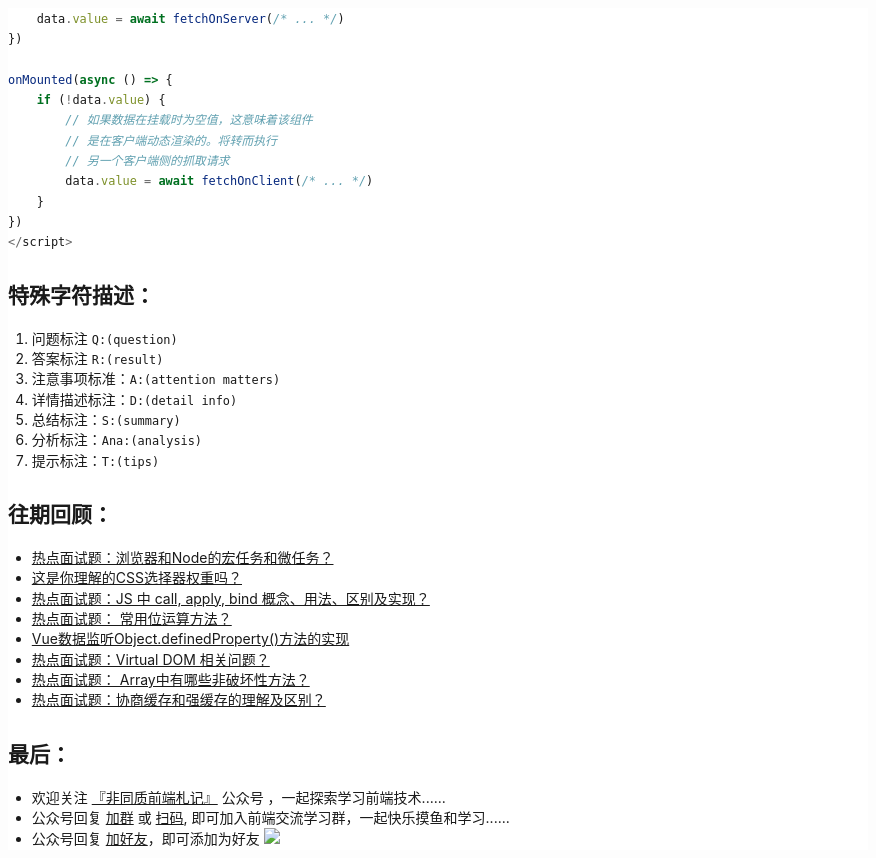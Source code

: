 ```js
    data.value = await fetchOnServer(/* ... */)
})

onMounted(async () => {
    if (!data.value) {
        // 如果数据在挂载时为空值，这意味着该组件
        // 是在客户端动态渲染的。将转而执行
        // 另一个客户端侧的抓取请求
        data.value = await fetchOnClient(/* ... */)
    }
})
</script>
```
## 特殊字符描述：
1. 问题标注 `Q:(question)`
2. 答案标注 `R:(result)`
3. 注意事项标准：`A:(attention matters)`
4. 详情描述标注：`D:(detail info)`
5. 总结标注：`S:(summary)`
6. 分析标注：`Ana:(analysis)`
7. 提示标注：`T:(tips)`
## 往期回顾：
-   [热点面试题：浏览器和Node的宏任务和微任务？](https://mp.weixin.qq.com/s/U3fgBOtvc9_MbJbMA_Pdqw)
-   [这是你理解的CSS选择器权重吗？](https://mp.weixin.qq.com/s/6W3dcwcsBURGxYD9AeBeWA)
-   [热点面试题：JS 中 call, apply, bind 概念、用法、区别及实现？](https://mp.weixin.qq.com/s/v9eYEpwpzXazXm7pLTkDhw)
-   [热点面试题： 常用位运算方法？](https://mp.weixin.qq.com/s/gn4sBeM6luE_b6jaAZOgyQ)
-   [Vue数据监听Object.definedProperty()方法的实现](https://mp.weixin.qq.com/s/1inW5dSZv26eJTC39REMdg)
-   [热点面试题：Virtual DOM 相关问题？](https://mp.weixin.qq.com/s/s3BBhTH9g2OrtOpyJ4tzbQ)
-   [热点面试题： Array中有哪些非破坏性方法？](https://mp.weixin.qq.com/s/a0gd3wQ-bqYpDVfFGJP8Ew)
-   [热点面试题：协商缓存和强缓存的理解及区别？](https://mp.weixin.qq.com/s/Zht9WL8mzW7-uOi49vcgzQ)
## 最后：
-   欢迎关注 [『非同质前端札记』](https://mp.weixin.qq.com/s?__biz=MzkyOTI2MzE0MQ==&mid=2247485576&idx=1&sn=5ddfe93f427f05f5d126dead859d0dc8&chksm=c20d73c2f57afad4bbea380dfa1bcc15367a4cc06bf5dd0603100e8bd7bb317009fa65442cdb&token=1071012447&lang=zh_CN#rd) 公众号 ，一起探索学习前端技术......
-   公众号回复 [加群](https://mp.weixin.qq.com/s?__biz=MzkyOTI2MzE0MQ==&mid=2247485576&idx=1&sn=5ddfe93f427f05f5d126dead859d0dc8&chksm=c20d73c2f57afad4bbea380dfa1bcc15367a4cc06bf5dd0603100e8bd7bb317009fa65442cdb&token=1071012447&lang=zh_CN#rd) 或 [扫码](https://mp.weixin.qq.com/s?__biz=MzkyOTI2MzE0MQ==&mid=2247485576&idx=1&sn=5ddfe93f427f05f5d126dead859d0dc8&chksm=c20d73c2f57afad4bbea380dfa1bcc15367a4cc06bf5dd0603100e8bd7bb317009fa65442cdb&token=1071012447&lang=zh_CN#rd), 即可加入前端交流学习群，一起快乐摸鱼和学习......
-   公众号回复 [加好友](https://mp.weixin.qq.com/s?__biz=MzkyOTI2MzE0MQ==&mid=2247485576&idx=1&sn=5ddfe93f427f05f5d126dead859d0dc8&chksm=c20d73c2f57afad4bbea380dfa1bcc15367a4cc06bf5dd0603100e8bd7bb317009fa65442cdb&token=1071012447&lang=zh_CN#rd)，即可添加为好友
![](https://soo.run/13bdt)

